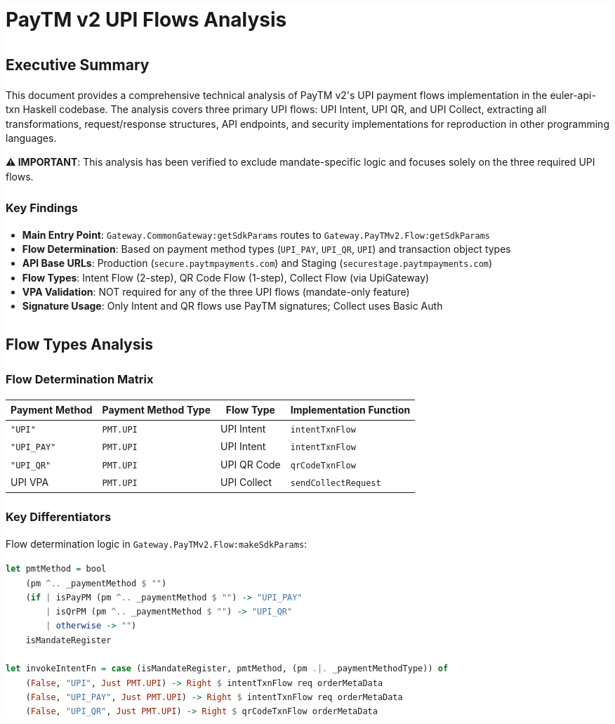 # PayTM v2 UPI Flows Analysis

## Executive Summary

This document provides a comprehensive technical analysis of PayTM v2's UPI payment flows implementation in the euler-api-txn Haskell codebase. The analysis covers three primary UPI flows: UPI Intent, UPI QR, and UPI Collect, extracting all transformations, request/response structures, API endpoints, and security implementations for reproduction in other programming languages.

**⚠️ IMPORTANT**: This analysis has been verified to exclude mandate-specific logic and focuses solely on the three required UPI flows.

### Key Findings
- **Main Entry Point**: `Gateway.CommonGateway:getSdkParams` routes to `Gateway.PayTMv2.Flow:getSdkParams`
- **Flow Determination**: Based on payment method types (`UPI_PAY`, `UPI_QR`, `UPI`) and transaction object types
- **API Base URLs**: Production (`secure.paytmpayments.com`) and Staging (`securestage.paytmpayments.com`)
- **Flow Types**: Intent Flow (2-step), QR Code Flow (1-step), Collect Flow (via UpiGateway)
- **VPA Validation**: NOT required for any of the three UPI flows (mandate-only feature)
- **Signature Usage**: Only Intent and QR flows use PayTM signatures; Collect uses Basic Auth

## Flow Types Analysis

### Flow Determination Matrix

| Payment Method | Payment Method Type | Flow Type | Implementation Function |
|---------------|-------------------|-----------|------------------------|
| `"UPI"` | `PMT.UPI` | UPI Intent | `intentTxnFlow` |
| `"UPI_PAY"` | `PMT.UPI` | UPI Intent | `intentTxnFlow` |
| `"UPI_QR"` | `PMT.UPI` | UPI QR Code | `qrCodeTxnFlow` |
| UPI VPA | `PMT.UPI` | UPI Collect | `sendCollectRequest` |

### Key Differentiators

Flow determination logic in `Gateway.PayTMv2.Flow:makeSdkParams`:

```haskell
let pmtMethod = bool
    (pm ^.. _paymentMethod $ "")
    (if | isPayPM (pm ^.. _paymentMethod $ "") -> "UPI_PAY"
        | isQrPM (pm ^.. _paymentMethod $ "") -> "UPI_QR"  
        | otherwise -> "")
    isMandateRegister

let invokeIntentFn = case (isMandateRegister, pmtMethod, (pm .|. _paymentMethodType)) of
    (False, "UPI", Just PMT.UPI) -> Right $ intentTxnFlow req orderMetaData
    (False, "UPI_PAY", Just PMT.UPI) -> Right $ intentTxnFlow req orderMetaData
    (False, "UPI_QR", Just PMT.UPI) -> Right $ qrCodeTxnFlow orderMetaData
```
